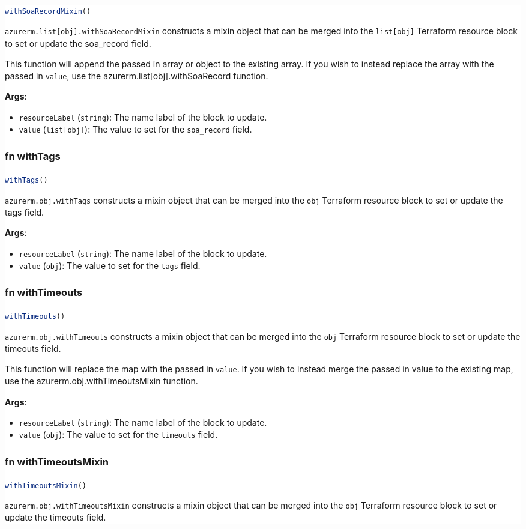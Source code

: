 ```ts
withSoaRecordMixin()
```

`azurerm.list[obj].withSoaRecordMixin` constructs a mixin object that can be merged into the `list[obj]`
Terraform resource block to set or update the soa_record field.

This function will append the passed in array or object to the existing array. If you wish
to instead replace the array with the passed in `value`, use the [azurerm.list[obj].withSoaRecord](TODO)
function.


**Args**:
  - `resourceLabel` (`string`): The name label of the block to update.
  - `value` (`list[obj]`): The value to set for the `soa_record` field.


### fn withTags

```ts
withTags()
```

`azurerm.obj.withTags` constructs a mixin object that can be merged into the `obj`
Terraform resource block to set or update the tags field.



**Args**:
  - `resourceLabel` (`string`): The name label of the block to update.
  - `value` (`obj`): The value to set for the `tags` field.


### fn withTimeouts

```ts
withTimeouts()
```

`azurerm.obj.withTimeouts` constructs a mixin object that can be merged into the `obj`
Terraform resource block to set or update the timeouts field.

This function will replace the map with the passed in `value`. If you wish to instead merge the
passed in value to the existing map, use the [azurerm.obj.withTimeoutsMixin](TODO) function.

**Args**:
  - `resourceLabel` (`string`): The name label of the block to update.
  - `value` (`obj`): The value to set for the `timeouts` field.


### fn withTimeoutsMixin

```ts
withTimeoutsMixin()
```

`azurerm.obj.withTimeoutsMixin` constructs a mixin object that can be merged into the `obj`
Terraform resource block to set or update the timeouts field.
